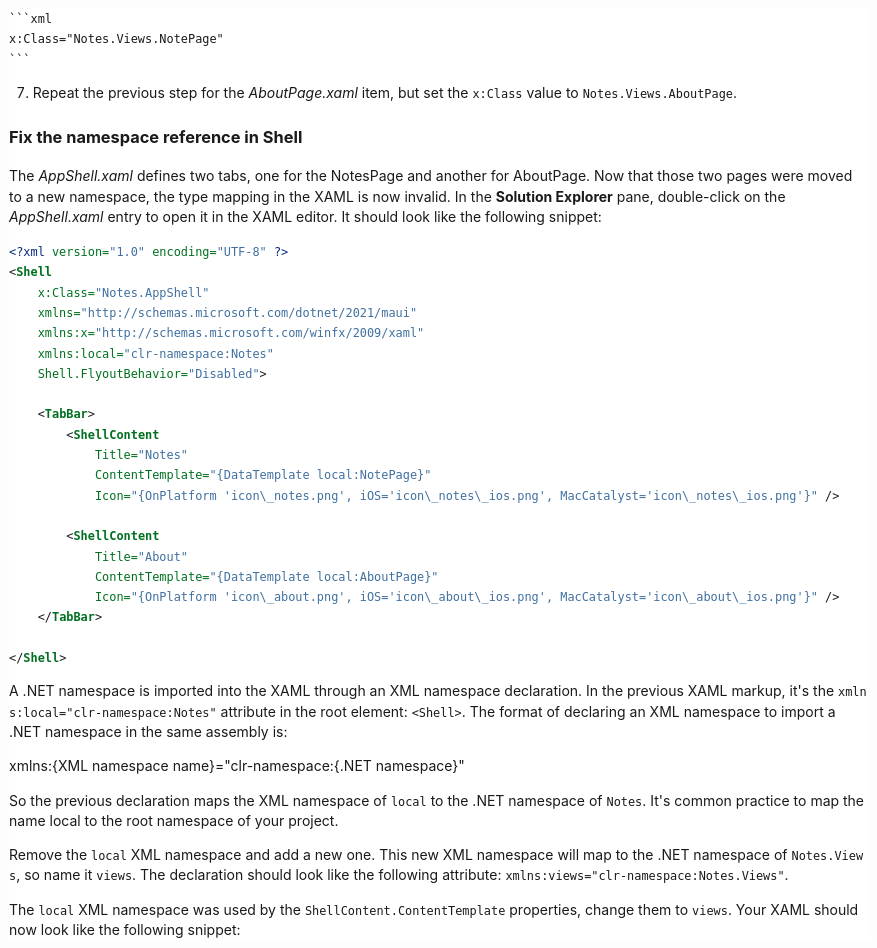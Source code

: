     ```xml
    x:Class="Notes.Views.NotePage"
    ```

7.  Repeat the previous step for the _AboutPage.xaml_ item, but set the `x:Class` value
    to `Notes.Views.AboutPage`.

### Fix the namespace reference in Shell

The _AppShell.xaml_ defines two tabs, one for the NotesPage and another for AboutPage.
Now that those two pages were moved to a new namespace, the type mapping in the XAML
is now invalid. In the **Solution Explorer** pane, double-click on the _AppShell.xaml_
entry to open it in the XAML editor. It should look like the following snippet:

```xml
<?xml version="1.0" encoding="UTF-8" ?>
<Shell
    x:Class="Notes.AppShell"
    xmlns="http://schemas.microsoft.com/dotnet/2021/maui"
    xmlns:x="http://schemas.microsoft.com/winfx/2009/xaml"
    xmlns:local="clr-namespace:Notes"
    Shell.FlyoutBehavior="Disabled">

    <TabBar>
        <ShellContent
            Title="Notes"
            ContentTemplate="{DataTemplate local:NotePage}"
            Icon="{OnPlatform 'icon\_notes.png', iOS='icon\_notes\_ios.png', MacCatalyst='icon\_notes\_ios.png'}" />

        <ShellContent
            Title="About"
            ContentTemplate="{DataTemplate local:AboutPage}"
            Icon="{OnPlatform 'icon\_about.png', iOS='icon\_about\_ios.png', MacCatalyst='icon\_about\_ios.png'}" />
    </TabBar>

</Shell>
```

A .NET namespace is imported into the XAML through an XML namespace declaration. In the
previous XAML markup, it's the `xmlns:local="clr-namespace:Notes"` attribute in the root
element: `<Shell>`. The format of declaring an XML namespace to import a .NET namespace
in the same assembly is:

xmlns:{XML namespace name}="clr-namespace:{.NET namespace}"

So the previous declaration maps the XML namespace of `local` to the .NET namespace of
`Notes`. It's common practice to map the name local to the root namespace of your project.

Remove the `local` XML namespace and add a new one. This new XML namespace will map
to the .NET namespace of `Notes.Views`, so name it `views`. The declaration should
look like the following attribute: `xmlns:views="clr-namespace:Notes.Views"`.

The `local` XML namespace was used by the `ShellContent.ContentTemplate` properties,
change them to `views`. Your XAML should now look like the following snippet:
